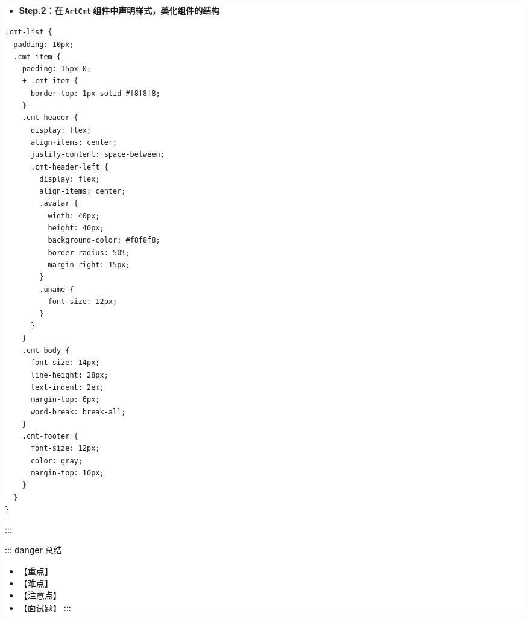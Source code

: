 * **Step.2：在 `ArtCmt` 组件中声明样式，美化组件的结构**

```less
.cmt-list {
  padding: 10px;
  .cmt-item {
    padding: 15px 0;
    + .cmt-item {
      border-top: 1px solid #f8f8f8;
    }
    .cmt-header {
      display: flex;
      align-items: center;
      justify-content: space-between;
      .cmt-header-left {
        display: flex;
        align-items: center;
        .avatar {
          width: 40px;
          height: 40px;
          background-color: #f8f8f8;
          border-radius: 50%;
          margin-right: 15px;
        }
        .uname {
          font-size: 12px;
        }
      }
    }
    .cmt-body {
      font-size: 14px;
      line-height: 28px;
      text-indent: 2em;
      margin-top: 6px;
      word-break: break-all;
    }
    .cmt-footer {
      font-size: 12px;
      color: gray;
      margin-top: 10px;
    }
  }
}
```

:::

::: danger 总结

* 【重点】
* 【难点】
* 【注意点】
* 【面试题】
:::
